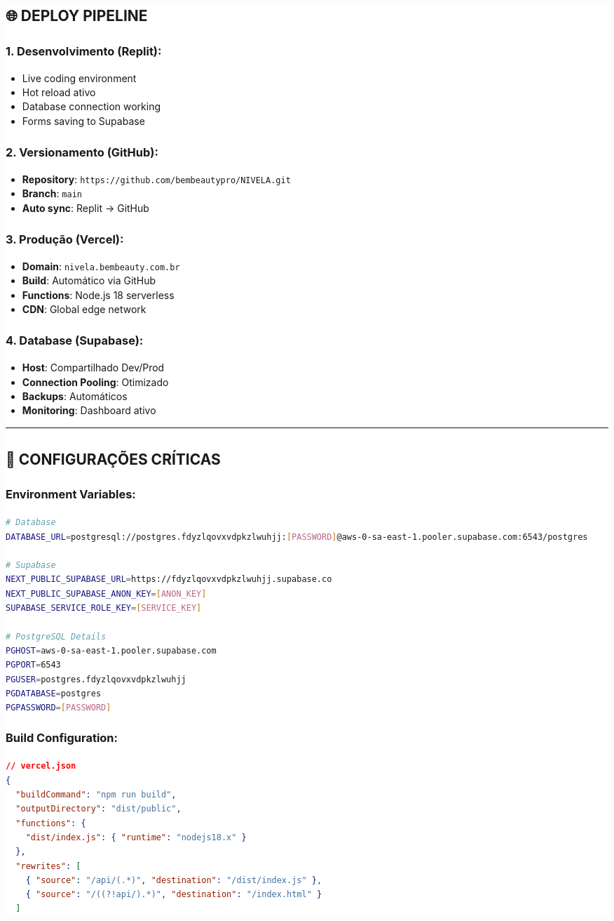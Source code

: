 
## 🌐 **DEPLOY PIPELINE**

### **1. Desenvolvimento (Replit):**
- Live coding environment
- Hot reload ativo
- Database connection working
- Forms saving to Supabase

### **2. Versionamento (GitHub):**
- **Repository**: `https://github.com/bembeautypro/NIVELA.git`
- **Branch**: `main`
- **Auto sync**: Replit → GitHub

### **3. Produção (Vercel):**
- **Domain**: `nivela.bembeauty.com.br`
- **Build**: Automático via GitHub
- **Functions**: Node.js 18 serverless
- **CDN**: Global edge network

### **4. Database (Supabase):**
- **Host**: Compartilhado Dev/Prod
- **Connection Pooling**: Otimizado
- **Backups**: Automáticos
- **Monitoring**: Dashboard ativo

---

## 🔧 **CONFIGURAÇÕES CRÍTICAS**

### **Environment Variables:**
```bash
# Database
DATABASE_URL=postgresql://postgres.fdyzlqovxvdpkzlwuhjj:[PASSWORD]@aws-0-sa-east-1.pooler.supabase.com:6543/postgres

# Supabase
NEXT_PUBLIC_SUPABASE_URL=https://fdyzlqovxvdpkzlwuhjj.supabase.co
NEXT_PUBLIC_SUPABASE_ANON_KEY=[ANON_KEY]
SUPABASE_SERVICE_ROLE_KEY=[SERVICE_KEY]

# PostgreSQL Details
PGHOST=aws-0-sa-east-1.pooler.supabase.com
PGPORT=6543
PGUSER=postgres.fdyzlqovxvdpkzlwuhjj
PGDATABASE=postgres
PGPASSWORD=[PASSWORD]
```

### **Build Configuration:**
```json
// vercel.json
{
  "buildCommand": "npm run build",
  "outputDirectory": "dist/public",
  "functions": {
    "dist/index.js": { "runtime": "nodejs18.x" }
  },
  "rewrites": [
    { "source": "/api/(.*)", "destination": "/dist/index.js" },
    { "source": "/((?!api/).*)", "destination": "/index.html" }
  ]
```